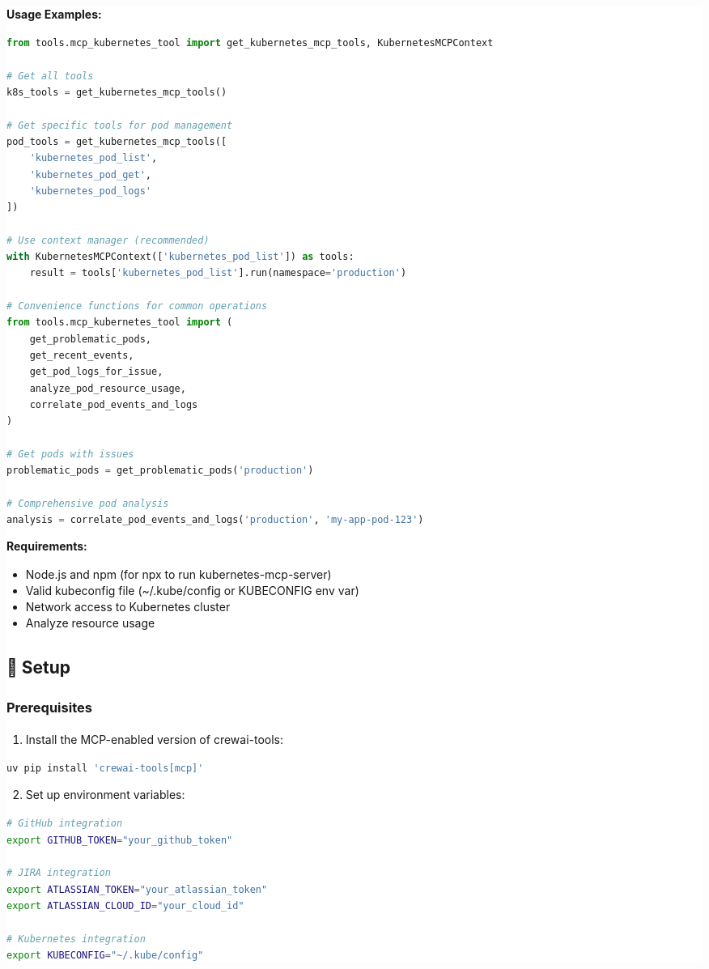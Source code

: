**Usage Examples:**
```python
from tools.mcp_kubernetes_tool import get_kubernetes_mcp_tools, KubernetesMCPContext

# Get all tools
k8s_tools = get_kubernetes_mcp_tools()

# Get specific tools for pod management
pod_tools = get_kubernetes_mcp_tools([
    'kubernetes_pod_list', 
    'kubernetes_pod_get', 
    'kubernetes_pod_logs'
])

# Use context manager (recommended)
with KubernetesMCPContext(['kubernetes_pod_list']) as tools:
    result = tools['kubernetes_pod_list'].run(namespace='production')

# Convenience functions for common operations
from tools.mcp_kubernetes_tool import (
    get_problematic_pods,
    get_recent_events, 
    get_pod_logs_for_issue,
    analyze_pod_resource_usage,
    correlate_pod_events_and_logs
)

# Get pods with issues
problematic_pods = get_problematic_pods('production')

# Comprehensive pod analysis
analysis = correlate_pod_events_and_logs('production', 'my-app-pod-123')
```

**Requirements:**
- Node.js and npm (for npx to run kubernetes-mcp-server)  
- Valid kubeconfig file (~/.kube/config or KUBECONFIG env var)
- Network access to Kubernetes cluster
- Analyze resource usage

## 🔧 Setup

### Prerequisites
1. Install the MCP-enabled version of crewai-tools:
```bash
uv pip install 'crewai-tools[mcp]'
```

2. Set up environment variables:
```bash
# GitHub integration
export GITHUB_TOKEN="your_github_token"

# JIRA integration  
export ATLASSIAN_TOKEN="your_atlassian_token"
export ATLASSIAN_CLOUD_ID="your_cloud_id"

# Kubernetes integration
export KUBECONFIG="~/.kube/config"
```
